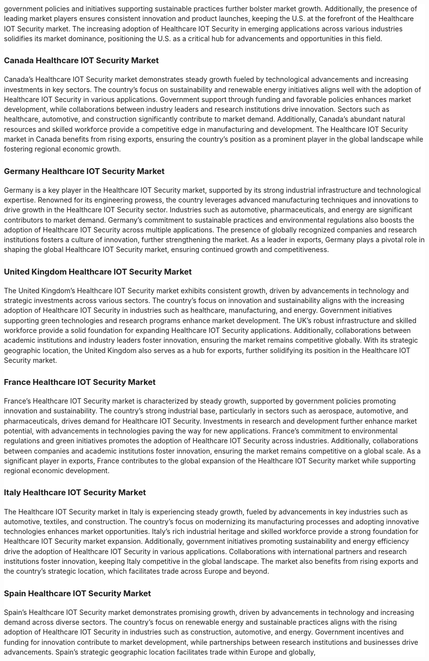 government policies and initiatives supporting sustainable practices further bolster market growth. Additionally, the presence of leading market players ensures consistent innovation and product launches, keeping the U.S. at the forefront of the Healthcare IOT Security market. The increasing adoption of Healthcare IOT Security in emerging applications across various industries solidifies its market dominance, positioning the U.S. as a critical hub for advancements and opportunities in this field.</p><h3>Canada Healthcare IOT Security Market</h3><p>Canada&rsquo;s Healthcare IOT Security market demonstrates steady growth fueled by technological advancements and increasing investments in key sectors. The country&rsquo;s focus on sustainability and renewable energy initiatives aligns well with the adoption of Healthcare IOT Security in various applications. Government support through funding and favorable policies enhances market development, while collaborations between industry leaders and research institutions drive innovation. Sectors such as healthcare, automotive, and construction significantly contribute to market demand. Additionally, Canada&rsquo;s abundant natural resources and skilled workforce provide a competitive edge in manufacturing and development. The Healthcare IOT Security market in Canada benefits from rising exports, ensuring the country&rsquo;s position as a prominent player in the global landscape while fostering regional economic growth.</p><h3>Germany Healthcare IOT Security Market</h3><p>Germany is a key player in the Healthcare IOT Security market, supported by its strong industrial infrastructure and technological expertise. Renowned for its engineering prowess, the country leverages advanced manufacturing techniques and innovations to drive growth in the Healthcare IOT Security sector. Industries such as automotive, pharmaceuticals, and energy are significant contributors to market demand. Germany&rsquo;s commitment to sustainable practices and environmental regulations also boosts the adoption of Healthcare IOT Security across multiple applications. The presence of globally recognized companies and research institutions fosters a culture of innovation, further strengthening the market. As a leader in exports, Germany plays a pivotal role in shaping the global Healthcare IOT Security market, ensuring continued growth and competitiveness.</p><h3>United Kingdom Healthcare IOT Security Market</h3><p>The United Kingdom&rsquo;s Healthcare IOT Security market exhibits consistent growth, driven by advancements in technology and strategic investments across various sectors. The country&rsquo;s focus on innovation and sustainability aligns with the increasing adoption of Healthcare IOT Security in industries such as healthcare, manufacturing, and energy. Government initiatives supporting green technologies and research programs enhance market development. The UK&rsquo;s robust infrastructure and skilled workforce provide a solid foundation for expanding Healthcare IOT Security applications. Additionally, collaborations between academic institutions and industry leaders foster innovation, ensuring the market remains competitive globally. With its strategic geographic location, the United Kingdom also serves as a hub for exports, further solidifying its position in the Healthcare IOT Security market.</p><h3>France Healthcare IOT Security Market</h3><p>France&rsquo;s Healthcare IOT Security market is characterized by steady growth, supported by government policies promoting innovation and sustainability. The country&rsquo;s strong industrial base, particularly in sectors such as aerospace, automotive, and pharmaceuticals, drives demand for Healthcare IOT Security. Investments in research and development further enhance market potential, with advancements in technologies paving the way for new applications. France&rsquo;s commitment to environmental regulations and green initiatives promotes the adoption of Healthcare IOT Security across industries. Additionally, collaborations between companies and academic institutions foster innovation, ensuring the market remains competitive on a global scale. As a significant player in exports, France contributes to the global expansion of the Healthcare IOT Security market while supporting regional economic development.</p><h3>Italy Healthcare IOT Security Market</h3><p>The Healthcare IOT Security market in Italy is experiencing steady growth, fueled by advancements in key industries such as automotive, textiles, and construction. The country&rsquo;s focus on modernizing its manufacturing processes and adopting innovative technologies enhances market opportunities. Italy&rsquo;s rich industrial heritage and skilled workforce provide a strong foundation for Healthcare IOT Security market expansion. Additionally, government initiatives promoting sustainability and energy efficiency drive the adoption of Healthcare IOT Security in various applications. Collaborations with international partners and research institutions foster innovation, keeping Italy competitive in the global landscape. The market also benefits from rising exports and the country&rsquo;s strategic location, which facilitates trade across Europe and beyond.</p><h3>Spain Healthcare IOT Security Market</h3><p>Spain&rsquo;s Healthcare IOT Security market demonstrates promising growth, driven by advancements in technology and increasing demand across diverse sectors. The country&rsquo;s focus on renewable energy and sustainable practices aligns with the rising adoption of Healthcare IOT Security in industries such as construction, automotive, and energy. Government incentives and funding for innovation contribute to market development, while partnerships between research institutions and businesses drive advancements. Spain&rsquo;s strategic geographic location facilitates trade within Europe and globally,